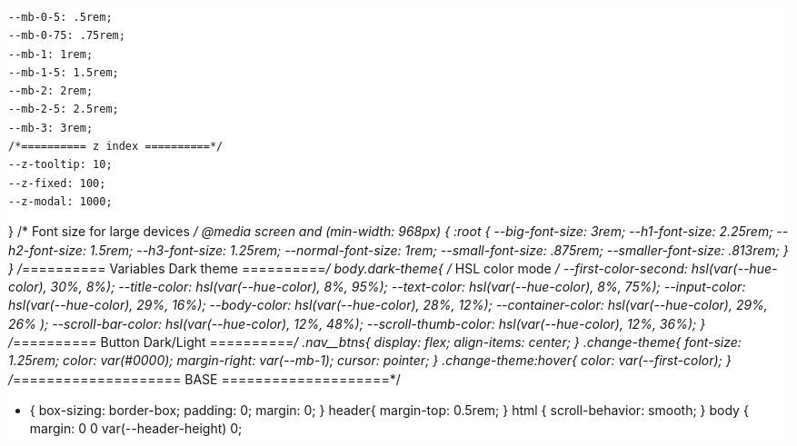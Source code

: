     --mb-0-5: .5rem;
    --mb-0-75: .75rem;
    --mb-1: 1rem;
    --mb-1-5: 1.5rem;
    --mb-2: 2rem;
    --mb-2-5: 2.5rem;
    --mb-3: 3rem;
    /*========== z index ==========*/
    --z-tooltip: 10;
    --z-fixed: 100;
    --z-modal: 1000;
}
/* Font size for large devices */
@media screen and (min-width: 968px) {
    :root {
        --big-font-size: 3rem;
        --h1-font-size: 2.25rem;
        --h2-font-size: 1.5rem;
        --h3-font-size: 1.25rem;
        --normal-font-size: 1rem;
        --small-font-size: .875rem;
        --smaller-font-size: .813rem;
    }
}
/*========== Variables Dark theme ==========*/
body.dark-theme{
      /* HSL color mode */
      --first-color-second: hsl(var(--hue-color), 30%, 8%);
      --title-color: hsl(var(--hue-color), 8%, 95%);
      --text-color: hsl(var(--hue-color), 8%, 75%);
      --input-color: hsl(var(--hue-color), 29%, 16%);
      --body-color: hsl(var(--hue-color), 28%, 12%);
      --container-color: hsl(var(--hue-color), 29%, 26% );
      --scroll-bar-color: hsl(var(--hue-color), 12%, 48%);
      --scroll-thumb-color: hsl(var(--hue-color), 12%, 36%);
}
/*========== Button Dark/Light ==========*/
.nav__btns{
  display: flex;
  align-items: center;
}
.change-theme{
  font-size: 1.25rem;
  color: var(#0000);
  margin-right: var(--mb-1);
  cursor: pointer;
}
.change-theme:hover{
  color: var(--first-color);
}
/*==================== BASE ====================*/
* {
  box-sizing: border-box;
  padding: 0;
  margin: 0;
}
header{
  margin-top: 0.5rem;
}
html {
  scroll-behavior: smooth;
}
body {
  margin: 0 0 var(--header-height) 0;